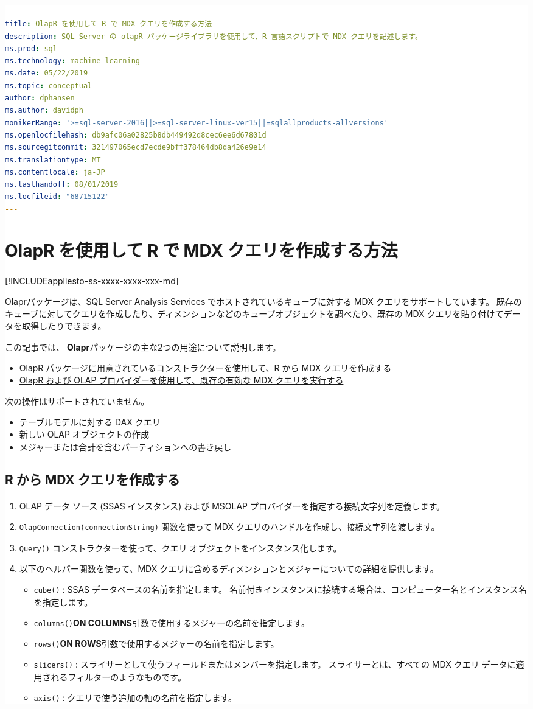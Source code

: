 ```yaml
---
title: OlapR を使用して R で MDX クエリを作成する方法
description: SQL Server の olapR パッケージライブラリを使用して、R 言語スクリプトで MDX クエリを記述します。
ms.prod: sql
ms.technology: machine-learning
ms.date: 05/22/2019
ms.topic: conceptual
author: dphansen
ms.author: davidph
monikerRange: '>=sql-server-2016||>=sql-server-linux-ver15||=sqlallproducts-allversions'
ms.openlocfilehash: db9afc06a02825b8db449492d8cec6ee6d67801d
ms.sourcegitcommit: 321497065ecd7ecde9bff378464db8da426e9e14
ms.translationtype: MT
ms.contentlocale: ja-JP
ms.lasthandoff: 08/01/2019
ms.locfileid: "68715122"
---
```

# <a name="how-to-create-mdx-queries-in-r-using-olapr"></a>OlapR を使用して R で MDX クエリを作成する方法
[!INCLUDE[appliesto-ss-xxxx-xxxx-xxx-md](../../includes/appliesto-ss-xxxx-xxxx-xxx-md.md)]

[Olapr](https://docs.microsoft.com/machine-learning-server/r-reference/olapr/olapr)パッケージは、SQL Server Analysis Services でホストされているキューブに対する MDX クエリをサポートしています。 既存のキューブに対してクエリを作成したり、ディメンションなどのキューブオブジェクトを調べたり、既存の MDX クエリを貼り付けてデータを取得したりできます。

この記事では、 **Olapr**パッケージの主な2つの用途について説明します。

+ [OlapR パッケージに用意されているコンストラクターを使用して、R から MDX クエリを作成する](#buildMDX)
+ [OlapR および OLAP プロバイダーを使用して、既存の有効な MDX クエリを実行する](#executeMDX)

次の操作はサポートされていません。

+ テーブルモデルに対する DAX クエリ
+ 新しい OLAP オブジェクトの作成
+ メジャーまたは合計を含むパーティションへの書き戻し

## <a name="buildMDX"></a>R から MDX クエリを作成する

1. OLAP データ ソース (SSAS インスタンス) および MSOLAP プロバイダーを指定する接続文字列を定義します。

2. `OlapConnection(connectionString)` 関数を使って MDX クエリのハンドルを作成し、接続文字列を渡します。

3. `Query()` コンストラクターを使って、クエリ オブジェクトをインスタンス化します。

4. 以下のヘルパー関数を使って、MDX クエリに含めるディメンションとメジャーについての詳細を提供します。

     + `cube()` : SSAS データベースの名前を指定します。 名前付きインスタンスに接続する場合は、コンピューター名とインスタンス名を指定します。 
     + `columns()`**ON COLUMNS**引数で使用するメジャーの名前を指定します。
     + `rows()`**ON ROWS**引数で使用するメジャーの名前を指定します。
     + `slicers()` : スライサーとして使うフィールドまたはメンバーを指定します。 スライサーとは、すべての MDX クエリ データに適用されるフィルターのようなものです。
     
     + `axis()` : クエリで使う追加の軸の名前を指定します。 
     